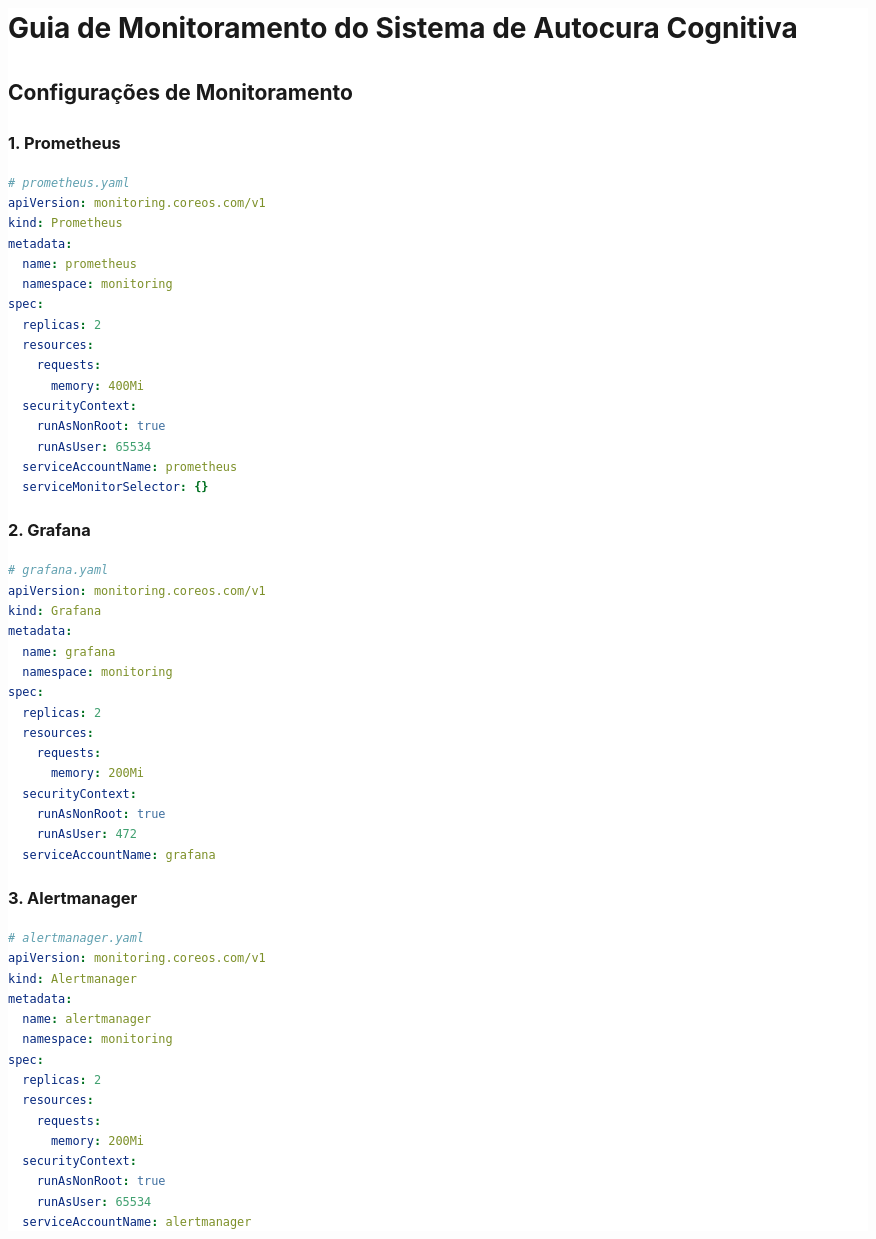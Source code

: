 # Guia de Monitoramento do Sistema de Autocura Cognitiva

## Configurações de Monitoramento

### 1. Prometheus
```yaml
# prometheus.yaml
apiVersion: monitoring.coreos.com/v1
kind: Prometheus
metadata:
  name: prometheus
  namespace: monitoring
spec:
  replicas: 2
  resources:
    requests:
      memory: 400Mi
  securityContext:
    runAsNonRoot: true
    runAsUser: 65534
  serviceAccountName: prometheus
  serviceMonitorSelector: {}
```

### 2. Grafana
```yaml
# grafana.yaml
apiVersion: monitoring.coreos.com/v1
kind: Grafana
metadata:
  name: grafana
  namespace: monitoring
spec:
  replicas: 2
  resources:
    requests:
      memory: 200Mi
  securityContext:
    runAsNonRoot: true
    runAsUser: 472
  serviceAccountName: grafana
```

### 3. Alertmanager
```yaml
# alertmanager.yaml
apiVersion: monitoring.coreos.com/v1
kind: Alertmanager
metadata:
  name: alertmanager
  namespace: monitoring
spec:
  replicas: 2
  resources:
    requests:
      memory: 200Mi
  securityContext:
    runAsNonRoot: true
    runAsUser: 65534
  serviceAccountName: alertmanager
```
